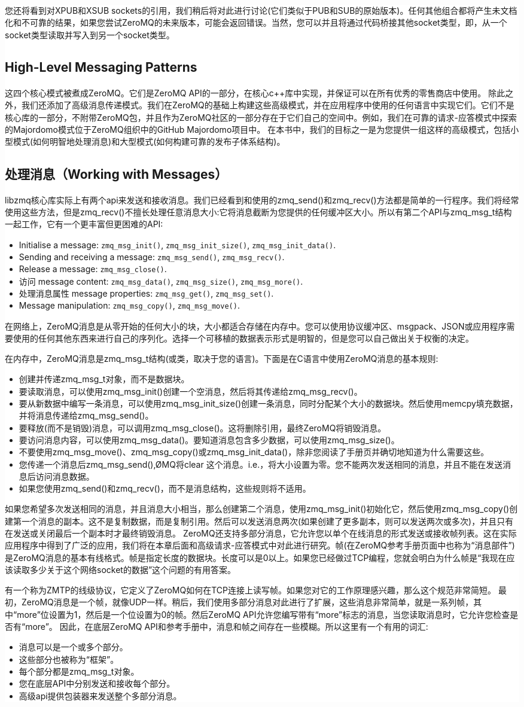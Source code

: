 您还将看到对XPUB和XSUB sockets的引用，我们稍后将对此进行讨论(它们类似于PUB和SUB的原始版本)。任何其他组合都将产生未文档化和不可靠的结果，如果您尝试ZeroMQ的未来版本，可能会返回错误。当然，您可以并且将通过代码桥接其他socket类型，即，从一个socket类型读取并写入到另一个socket类型。



## High-Level Messaging Patterns
这四个核心模式被煮成ZeroMQ。它们是ZeroMQ API的一部分，在核心c++库中实现，并保证可以在所有优秀的零售商店中使用。
除此之外，我们还添加了高级消息传递模式。我们在ZeroMQ的基础上构建这些高级模式，并在应用程序中使用的任何语言中实现它们。它们不是核心库的一部分，不附带ZeroMQ包，并且作为ZeroMQ社区的一部分存在于它们自己的空间中。例如，我们在可靠的请求-应答模式中探索的Majordomo模式位于ZeroMQ组织中的GitHub Majordomo项目中。
在本书中，我们的目标之一是为您提供一组这样的高级模式，包括小型模式(如何明智地处理消息)和大型模式(如何构建可靠的发布子体系结构)。



## 处理消息（Working with Messages）

libzmq核心库实际上有两个api来发送和接收消息。我们已经看到和使用的zmq_send()和zmq_recv()方法都是简单的一行程序。我们将经常使用这些方法，但是zmq_recv()不擅长处理任意消息大小:它将消息截断为您提供的任何缓冲区大小。所以有第二个API与zmq_msg_t结构一起工作，它有一个更丰富但更困难的API:

- Initialise a message: `zmq_msg_init()`, `zmq_msg_init_size()`, `zmq_msg_init_data()`.
- Sending and receiving a message: `zmq_msg_send()`, `zmq_msg_recv()`.
- Release a message: `zmq_msg_close()`.
- 访问 message content: `zmq_msg_data()`, `zmq_msg_size()`, `zmq_msg_more()`.
- 处理消息属性 message properties: `zmq_msg_get()`, `zmq_msg_set()`.
- Message manipulation: `zmq_msg_copy()`, `zmq_msg_move()`.

在网络上，ZeroMQ消息是从零开始的任何大小的块，大小都适合存储在内存中。您可以使用协议缓冲区、msgpack、JSON或应用程序需要使用的任何其他东西来进行自己的序列化。选择一个可移植的数据表示形式是明智的，但是您可以自己做出关于权衡的决定。

在内存中，ZeroMQ消息是zmq_msg_t结构(或类，取决于您的语言)。下面是在C语言中使用ZeroMQ消息的基本规则:

- 创建并传递zmq_msg_t对象，而不是数据块。
- 要读取消息，可以使用zmq_msg_init()创建一个空消息，然后将其传递给zmq_msg_recv()。
- 要从新数据中编写一条消息，可以使用zmq_msg_init_size()创建一条消息，同时分配某个大小的数据块。然后使用memcpy填充数据，并将消息传递给zmq_msg_send()。
- 要释放(而不是销毁)消息，可以调用zmq_msg_close()。这将删除引用，最终ZeroMQ将销毁消息。
- 要访问消息内容，可以使用zmq_msg_data()。要知道消息包含多少数据，可以使用zmq_msg_size()。
- 不要使用zmq_msg_move()、zmq_msg_copy()或zmq_msg_init_data()，除非您阅读了手册页并确切地知道为什么需要这些。
- 您传递一个消息后zmq_msg_send(),ØMQ将clear 这个消息。i.e.，将大小设置为零。您不能两次发送相同的消息，并且不能在发送消息后访问消息数据。
- 如果您使用zmq_send()和zmq_recv()，而不是消息结构，这些规则将不适用。

如果您希望多次发送相同的消息，并且消息大小相当，那么创建第二个消息，使用zmq_msg_init()初始化它，然后使用zmq_msg_copy()创建第一个消息的副本。这不是复制数据，而是复制引用。然后可以发送消息两次(如果创建了更多副本，则可以发送两次或多次)，并且只有在发送或关闭最后一个副本时才最终销毁消息。
ZeroMQ还支持多部分消息，它允许您以单个在线消息的形式发送或接收帧列表。这在实际应用程序中得到了广泛的应用，我们将在本章后面和高级请求-应答模式中对此进行研究。帧(在ZeroMQ参考手册页面中也称为“消息部件”)是ZeroMQ消息的基本有线格式。帧是指定长度的数据块。长度可以是0以上。如果您已经做过TCP编程，您就会明白为什么帧是“我现在应该读取多少关于这个网络socket的数据”这个问题的有用答案。

有一个称为ZMTP的线级协议，它定义了ZeroMQ如何在TCP连接上读写帧。如果您对它的工作原理感兴趣，那么这个规范非常简短。
最初，ZeroMQ消息是一个帧，就像UDP一样。稍后，我们使用多部分消息对此进行了扩展，这些消息非常简单，就是一系列帧，其中“more”位设置为1，然后是一个位设置为0的帧。然后ZeroMQ API允许您编写带有“more”标志的消息，当您读取消息时，它允许您检查是否有“more”。
因此，在底层ZeroMQ API和参考手册中，消息和帧之间存在一些模糊。所以这里有一个有用的词汇:

- 消息可以是一个或多个部分。
- 这些部分也被称为“框架”。
- 每个部分都是zmq_msg_t对象。
- 您在底层API中分别发送和接收每个部分。
- 高级api提供包装器来发送整个多部分消息。
